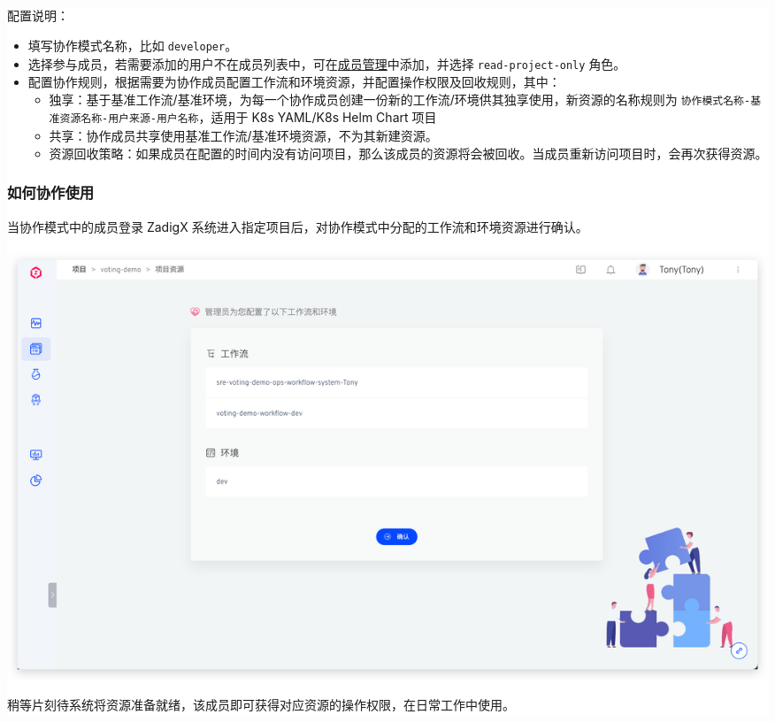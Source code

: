 配置说明：

- 填写协作模式名称，比如 `developer`。
- 选择参与成员，若需要添加的用户不在成员列表中，可在[成员管理](/ZadigX%20v1.5.0/project/permission/#成员管理)中添加，并选择 `read-project-only` 角色。
- 配置协作规则，根据需要为协作成员配置工作流和环境资源，并配置操作权限及回收规则，其中：
    - 独享：基于基准工作流/基准环境，为每一个协作成员创建一份新的工作流/环境供其独享使用，新资源的名称规则为 `协作模式名称-基准资源名称-用户来源-用户名称`，适用于 K8s YAML/K8s Helm Chart 项目
    - 共享：协作成员共享使用基准工作流/基准环境资源，不为其新建资源。
    - 资源回收策略：如果成员在配置的时间内没有访问项目，那么该成员的资源将会被回收。当成员重新访问项目时，会再次获得资源。

### 如何协作使用
当协作模式中的成员登录 ZadigX 系统进入指定项目后，对协作模式中分配的工作流和环境资源进行确认。

![协作模式管理](../_images/collaboration_mode_config_2.png)

稍等片刻待系统将资源准备就绪，该成员即可获得对应资源的操作权限，在日常工作中使用。
